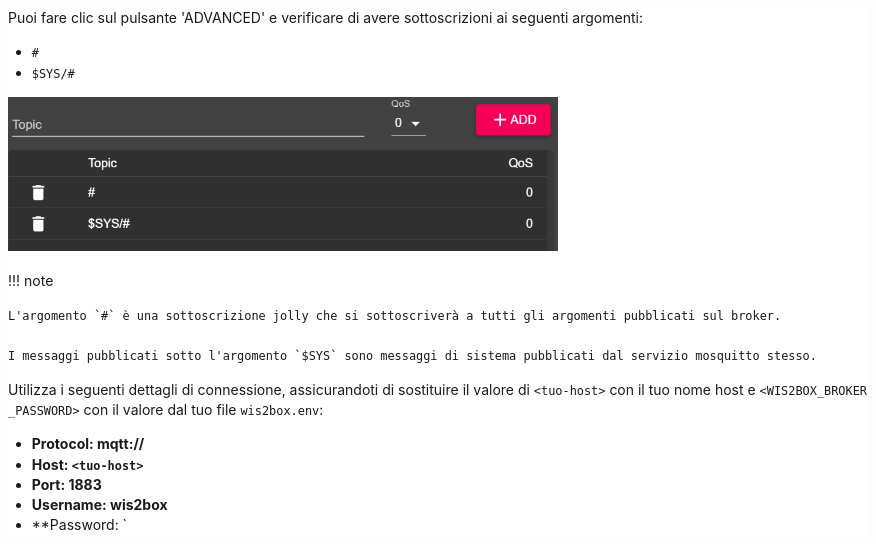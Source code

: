 Puoi fare clic sul pulsante 'ADVANCED' e verificare di avere sottoscrizioni ai seguenti argomenti:

- `#`
- `$SYS/#`

<img alt="mqtt-explorer-topics.png" src="../../assets/img/mqtt-explorer-topics.png" width="550">

!!! note

    L'argomento `#` è una sottoscrizione jolly che si sottoscriverà a tutti gli argomenti pubblicati sul broker.

    I messaggi pubblicati sotto l'argomento `$SYS` sono messaggi di sistema pubblicati dal servizio mosquitto stesso.

Utilizza i seguenti dettagli di connessione, assicurandoti di sostituire il valore di `<tuo-host>` con il tuo nome host e `<WIS2BOX_BROKER_PASSWORD>` con il valore dal tuo file `wis2box.env`:

- **Protocol: mqtt://**
- **Host: `<tuo-host>`**
- **Port: 1883**
- **Username: wis2box**
- **Password: `